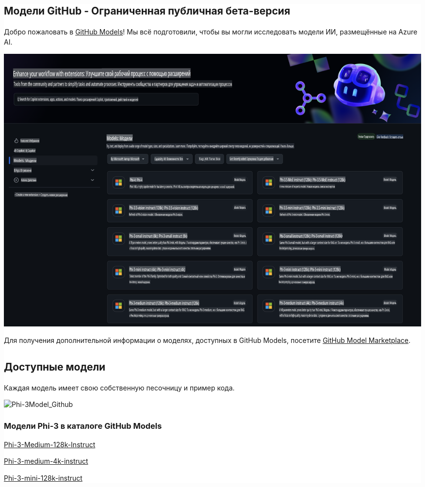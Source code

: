 ## Модели GitHub - Ограниченная публичная бета-версия

Добро пожаловать в [GitHub Models](https://github.com/marketplace/models)! Мы всё подготовили, чтобы вы могли исследовать модели ИИ, размещённые на Azure AI.

![GitHubModel](../../../../translated_images/GitHub_ModelCatalog.4fc858ab26afe64c43f5e423ad0c5c733878bb536fdb027a5bcf1f80c41b0633.ru.png)

Для получения дополнительной информации о моделях, доступных в GitHub Models, посетите [GitHub Model Marketplace](https://github.com/marketplace/models).

## Доступные модели

Каждая модель имеет свою собственную песочницу и пример кода.

![Phi-3Model_Github](../../../../imgs/01/02/02/GitHub_ModelPlay.png)

### Модели Phi-3 в каталоге GitHub Models

[Phi-3-Medium-128k-Instruct](https://github.com/marketplace/models/azureml/Phi-3-medium-128k-instruct)

[Phi-3-medium-4k-instruct](https://github.com/marketplace/models/azureml/Phi-3-medium-4k-instruct)

[Phi-3-mini-128k-instruct](https://github.com/marketplace/models/azureml/Phi-3-mini-128k-instruct)
